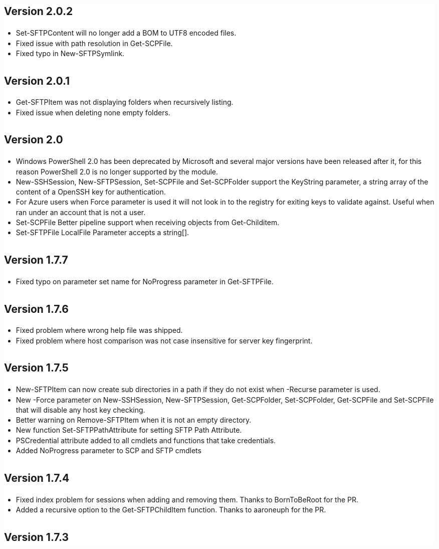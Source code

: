 ## Version 2.0.2

* Set-SFTPContent will no longer add a BOM to UTF8 encoded files.
* Fixed issue with path resolution in Get-SCPFile.
* Fixed typo in New-SFTPSymlink.

## Version 2.0.1

* Get-SFTPItem was not displaying folders when recursively listing.
* Fixed issue when deleting none empty folders.

## Version 2.0

* Windows PowerShell 2.0 has been deprecated by Microsoft and several major versions have been released after it, for this reason PowerShell 2.0 is no longer supported by the module.
* New-SSHSession, New-SFTPSession, Set-SCPFile and Set-SCPFolder support the KeyString parameter, a string array of the content of a OpenSSH key for authentication.
* For Azure users when Force parameter is used it will not look in to the registry for exiting keys to validate against. Useful when ran under an account that is not a user.
* Set-SCPFile Better pipeline support when receiving objects from Get-Childitem.
* Set-SFTPFile LocalFile Parameter accepts a string[].

## Version 1.7.7

* Fixed typo on parameter set name for NoProgress parameter in Get-SFTPFile.

## Version 1.7.6

* Fixed problem where wrong help file was shipped.
* Fixed problem where host comparison was not case insensitive for server key fingerprint.

## Version 1.7.5

* New-SFTPItem can now create sub directories in a path if they do not exist when -Recurse parameter is used.
* New -Force parameter on New-SSHSession, New-SFTPSession, Get-SCPFolder, Set-SCPFolder, Get-SCPFile and Set-SCPFile that will disable any host key checking.
* Better warning on Remove-SFTPItem when it is not an empty directory.
* New function Set-SFTPPathAttribute for setting SFTP Path Attribute.
* PSCredential attribute added to all cmdlets and functions that take credentials.
* Added NoProgress parameter to SCP and SFTP cmdlets

## Version 1.7.4

* Fixed index problem for sessions when adding and removing them. Thanks to BornToBeRoot for the PR.
* Added a recursive option to the Get-SFTPChildItem function. Thanks to aaroneuph for the PR.

## Version 1.7.3
